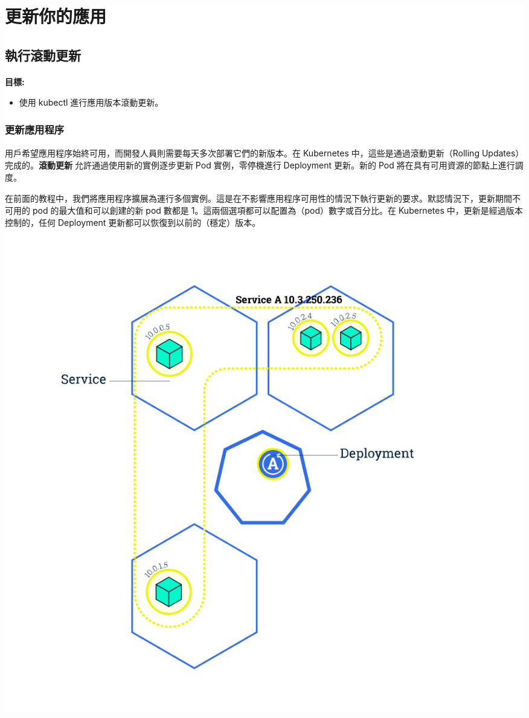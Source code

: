# 更新你的應用

## 執行滾動更新

**目標:**

- 使用 kubectl 進行應用版本滾動更新。

### 更新應用程序

用戶希望應用程序始終可用，而開發人員則需要每天多次部署它們的新版本。在 Kubernetes 中，這些是通過滾動更新（Rolling Updates）完成的。**滾動更新** 允許通過使用新的實例逐步更新 Pod 實例，零停機進行 Deployment 更新。新的 Pod 將在具有可用資源的節點上進行調度。

在前面的教程中，我們將應用程序擴展為運行多個實例。這是在不影響應用程序可用性的情況下執行更新的要求。默認情況下，更新期間不可用的 pod 的最大值和可以創建的新 pod 數都是 1。這兩個選項都可以配置為（pod）數字或百分比。在 Kubernetes 中，更新是經過版本控制的，任何 Deployment 更新都可以恢復到以前的（穩定）版本。

![](./assets/module_06_rollingupdates1.svg)
